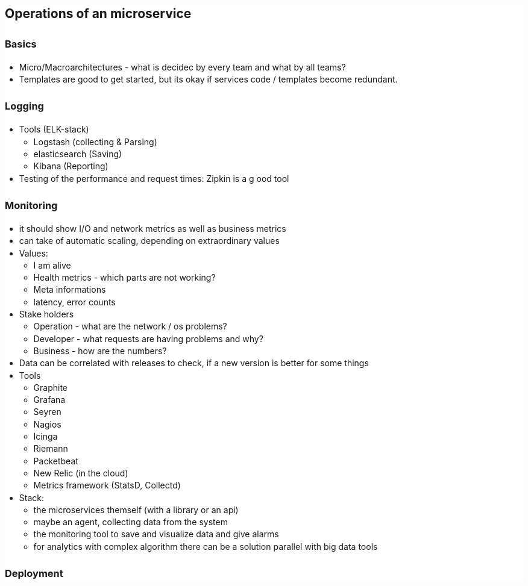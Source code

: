 ## Operations of an microservice
 
### Basics

* Micro/Macroarchitectures - what is decidec by every team and what by all teams?
* Templates are good to get started, but its okay if services code / templates become redundant.
 
### Logging

* Tools (ELK-stack)
  * Logstash (collecting & Parsing)
  * elasticsearch (Saving)
  * Kibana (Reporting)
* Testing of the performance and request times: Zipkin is a g ood tool
  
### Monitoring

* it should show I/O and network metrics as well as business metrics
* can take of automatic scaling, depending on extraordinary values
* Values:
  * I am alive
  * Health metrics - which parts are not working? 
  * Meta informations
  * latency, error counts
* Stake holders
  * Operation - what are the network / os problems?
  * Developer - what requests are having problems and why?
  * Business - how are the numbers?
* Data can be correlated with releases to check, if a new version is better for some things
* Tools
  * Graphite
  * Grafana
  * Seyren
  * Nagios
  * Icinga
  * Riemann
  * Packetbeat
  * New Relic (in the cloud)
  * Metrics framework (StatsD, Collectd)
* Stack:
  * the microservices themself (with a library or an api)
  * maybe an agent, collecting data from the system
  * the monitoring tool to save and visualize data and give alarms
  * for analytics with complex algorithm there can be a solution parallel with big data tools
  
### Deployment


  
